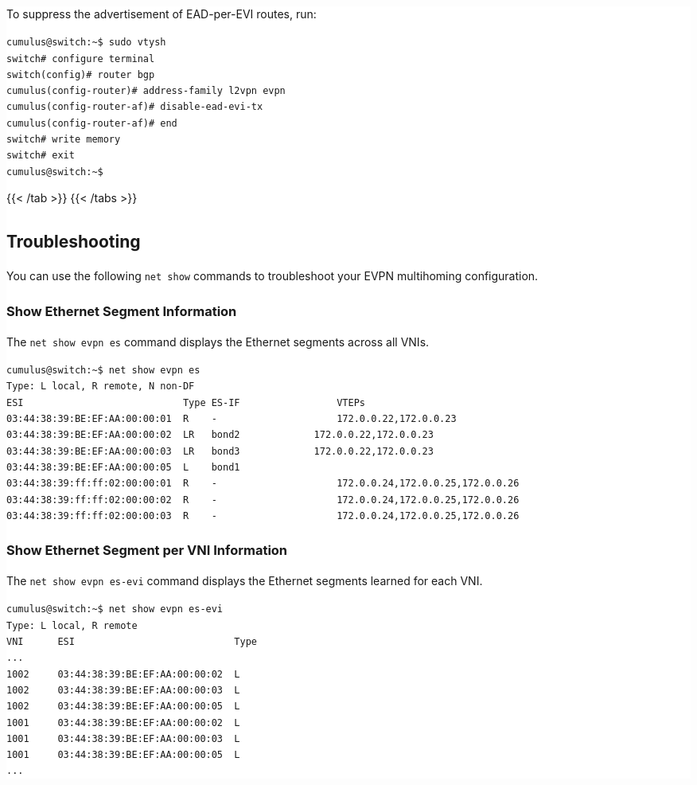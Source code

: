 To suppress the advertisement of EAD-per-EVI routes, run:

```
cumulus@switch:~$ sudo vtysh
switch# configure terminal
switch(config)# router bgp
cumulus(config-router)# address-family l2vpn evpn 
cumulus(config-router-af)# disable-ead-evi-tx
cumulus(config-router-af)# end
switch# write memory
switch# exit
cumulus@switch:~$
```

{{< /tab >}}
{{< /tabs >}}

## Troubleshooting

You can use the following `net show` commands to troubleshoot your EVPN multihoming configuration.

### Show Ethernet Segment Information

The `net show evpn es` command displays the Ethernet segments across all VNIs.

```
cumulus@switch:~$ net show evpn es
Type: L local, R remote, N non-DF
ESI                            Type ES-IF                 VTEPs
03:44:38:39:BE:EF:AA:00:00:01  R    -                     172.0.0.22,172.0.0.23
03:44:38:39:BE:EF:AA:00:00:02  LR   bond2             172.0.0.22,172.0.0.23
03:44:38:39:BE:EF:AA:00:00:03  LR   bond3             172.0.0.22,172.0.0.23
03:44:38:39:BE:EF:AA:00:00:05  L    bond1
03:44:38:39:ff:ff:02:00:00:01  R    -                     172.0.0.24,172.0.0.25,172.0.0.26
03:44:38:39:ff:ff:02:00:00:02  R    -                     172.0.0.24,172.0.0.25,172.0.0.26
03:44:38:39:ff:ff:02:00:00:03  R    -                     172.0.0.24,172.0.0.25,172.0.0.26
```

### Show Ethernet Segment per VNI Information

The `net show evpn es-evi` command displays the Ethernet segments learned for each VNI.

```
cumulus@switch:~$ net show evpn es-evi
Type: L local, R remote
VNI      ESI                            Type
...
1002     03:44:38:39:BE:EF:AA:00:00:02  L
1002     03:44:38:39:BE:EF:AA:00:00:03  L
1002     03:44:38:39:BE:EF:AA:00:00:05  L
1001     03:44:38:39:BE:EF:AA:00:00:02  L
1001     03:44:38:39:BE:EF:AA:00:00:03  L
1001     03:44:38:39:BE:EF:AA:00:00:05  L
...
```
